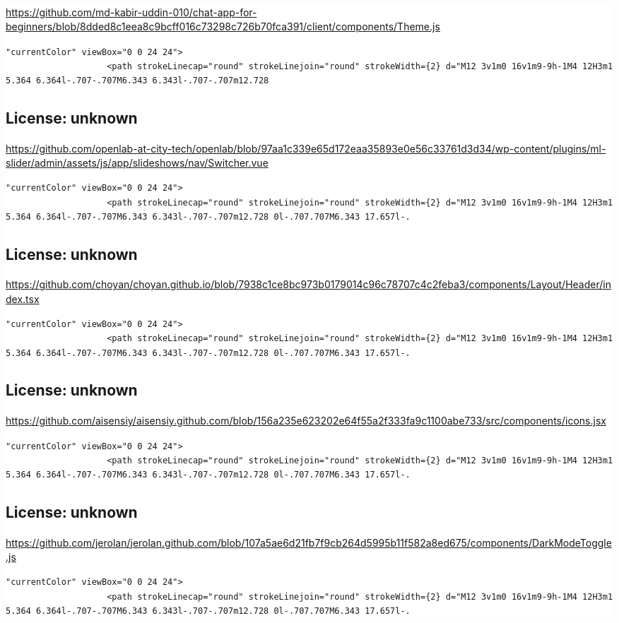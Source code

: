https://github.com/md-kabir-uddin-010/chat-app-for-beginners/blob/8dded8c1eea8c9bcff016c73298c726b70fca391/client/components/Theme.js

```
"currentColor" viewBox="0 0 24 24">
                    <path strokeLinecap="round" strokeLinejoin="round" strokeWidth={2} d="M12 3v1m0 16v1m9-9h-1M4 12H3m15.364 6.364l-.707-.707M6.343 6.343l-.707-.707m12.728
```

## License: unknown

https://github.com/openlab-at-city-tech/openlab/blob/97aa1c339e65d172eaa35893e0e56c33761d3d34/wp-content/plugins/ml-slider/admin/assets/js/app/slideshows/nav/Switcher.vue

```
"currentColor" viewBox="0 0 24 24">
                    <path strokeLinecap="round" strokeLinejoin="round" strokeWidth={2} d="M12 3v1m0 16v1m9-9h-1M4 12H3m15.364 6.364l-.707-.707M6.343 6.343l-.707-.707m12.728 0l-.707.707M6.343 17.657l-.
```

## License: unknown

https://github.com/choyan/choyan.github.io/blob/7938c1ce8bc973b0179014c96c78707c4c2feba3/components/Layout/Header/index.tsx

```
"currentColor" viewBox="0 0 24 24">
                    <path strokeLinecap="round" strokeLinejoin="round" strokeWidth={2} d="M12 3v1m0 16v1m9-9h-1M4 12H3m15.364 6.364l-.707-.707M6.343 6.343l-.707-.707m12.728 0l-.707.707M6.343 17.657l-.
```

## License: unknown

https://github.com/aisensiy/aisensiy.github.com/blob/156a235e623202e64f55a2f333fa9c1100abe733/src/components/icons.jsx

```
"currentColor" viewBox="0 0 24 24">
                    <path strokeLinecap="round" strokeLinejoin="round" strokeWidth={2} d="M12 3v1m0 16v1m9-9h-1M4 12H3m15.364 6.364l-.707-.707M6.343 6.343l-.707-.707m12.728 0l-.707.707M6.343 17.657l-.
```

## License: unknown

https://github.com/jerolan/jerolan.github.com/blob/107a5ae6d21fb7f9cb264d5995b11f582a8ed675/components/DarkModeToggle.js

```
"currentColor" viewBox="0 0 24 24">
                    <path strokeLinecap="round" strokeLinejoin="round" strokeWidth={2} d="M12 3v1m0 16v1m9-9h-1M4 12H3m15.364 6.364l-.707-.707M6.343 6.343l-.707-.707m12.728 0l-.707.707M6.343 17.657l-.
```
